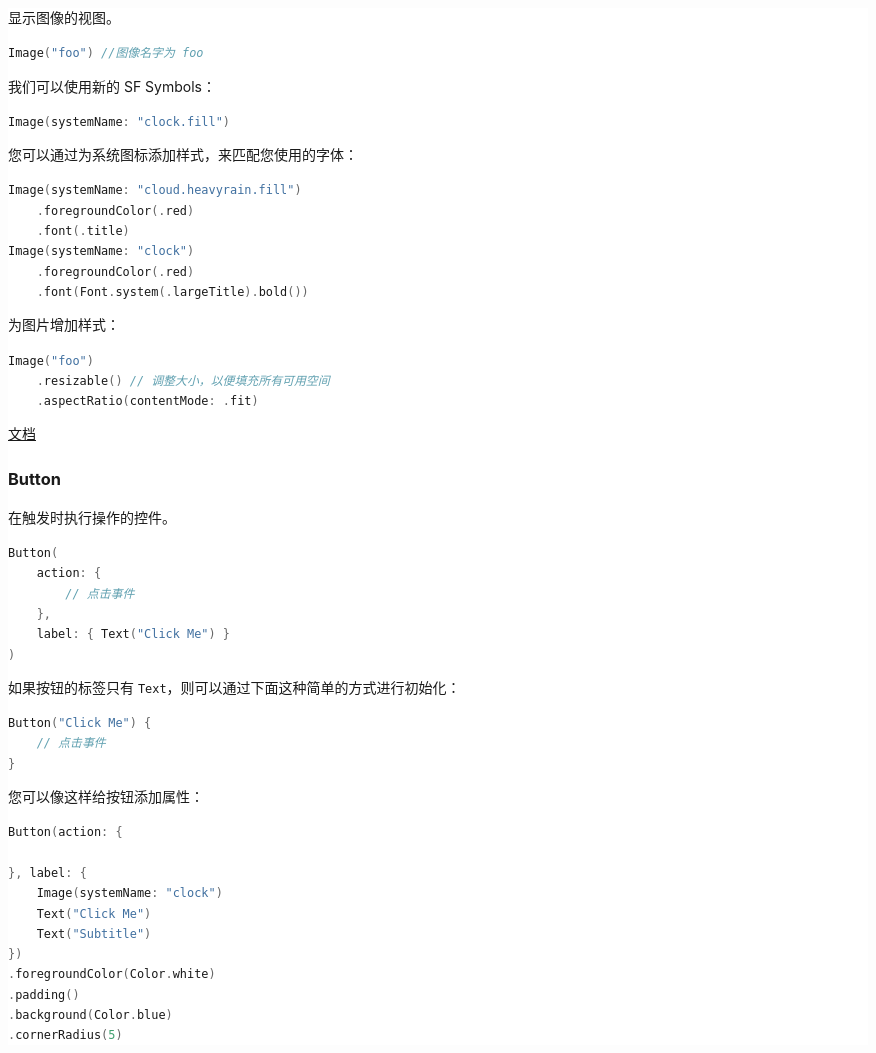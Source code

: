 显示图像的视图。

```swift
Image("foo") //图像名字为 foo
```

我们可以使用新的 SF Symbols：

```swift
Image(systemName: "clock.fill")
```

您可以通过为系统图标添加样式，来匹配您使用的字体：

```swift
Image(systemName: "cloud.heavyrain.fill")
    .foregroundColor(.red)
    .font(.title)
Image(systemName: "clock")
    .foregroundColor(.red)
    .font(Font.system(.largeTitle).bold())
```

为图片增加样式：

```swift
Image("foo")
    .resizable() // 调整大小，以便填充所有可用空间
    .aspectRatio(contentMode: .fit)
```

[文档](https://developer.apple.com/documentation/swiftui/image)

### <span id="button">Button</span>

在触发时执行操作的控件。

```swift
Button(
    action: {
        // 点击事件
    },
    label: { Text("Click Me") }
)
```

如果按钮的标签只有 `Text`，则可以通过下面这种简单的方式进行初始化：

```swift
Button("Click Me") {
    // 点击事件
}
```

您可以像这样给按钮添加属性：

```swift
Button(action: {
                
}, label: {
    Image(systemName: "clock")
    Text("Click Me")
    Text("Subtitle")
})
.foregroundColor(Color.white)
.padding()
.background(Color.blue)
.cornerRadius(5)
```
